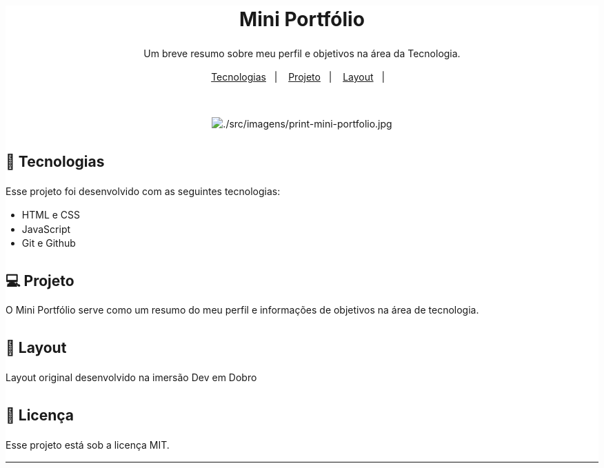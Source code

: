 <h1 align="center"> Mini Portfólio </h1>

<p align="center">
Um breve resumo sobre meu perfil e objetivos na área da Tecnologia.
</p>

<p align="center">
  <a href="#-tecnologias">Tecnologias</a>&nbsp;&nbsp;&nbsp;|&nbsp;&nbsp;&nbsp;
  <a href="#-projeto">Projeto</a>&nbsp;&nbsp;&nbsp;|&nbsp;&nbsp;&nbsp;
  <a href="#-layout">Layout</a>&nbsp;&nbsp;&nbsp;|&nbsp;&nbsp;&nbsp;
</p>

<br>

<p align="center">
  <img alt="./src/imagens/print-mini-portfolio.jpg" src="Amostra" width="100%">
  
</p>

## 🚀 Tecnologias

Esse projeto foi desenvolvido com as seguintes tecnologias:

- HTML e CSS
- JavaScript
- Git e Github

## 💻 Projeto

O Mini Portfólio serve como um resumo do meu perfil e informações de objetivos na área de tecnologia.

## 🔖 Layout

Layout original desenvolvido na imersão Dev em Dobro

## :memo: Licença

Esse projeto está sob a licença MIT.

---

